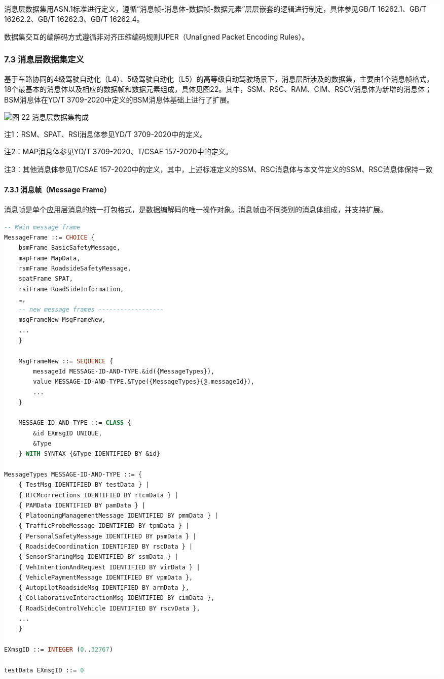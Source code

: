 消息层数据集用ASN.1标准进行定义，遵循“消息帧-消息体-数据帧-数据元素”层层嵌套的逻辑进行制定，具体参见GB/T 16262.1、GB/T 16262.2、GB/T 16262.3、GB/T 16262.4。

数据集交互的编解码方式遵循非对齐压缩编码规则UPER（Unaligned Packet Encoding Rules）。

### 7.3 消息层数据集定义

基于车路协同的4级驾驶自动化（L4）、5级驾驶自动化（L5）的高等级自动驾驶场景下，消息层所涉及的数据集，主要由1个消息帧格式，18个最基本的消息体以及相应的数据帧和数据元素组成，具体见图22。其中，SSM、RSC、RAM、CIM、RSCV消息体为新增的消息体；BSM消息体在YD/T 3709-2020中定义的BSM消息体基础上进行了扩展。

![图 22 消息层数据集构成](https://gitee.com/er-huomeng/l-img/raw/master/image-20211117105935443.png)

注1：RSM、SPAT、RSI消息体参见YD/T 3709-2020中的定义。

注2：MAP消息体参见YD/T 3709-2020、T/CSAE 157-2020中的定义。

注3：其他消息体参见T/CSAE 157-2020中的定义，其中，上述标准定义的SSM、RSC消息体与本文件定义的SSM、RSC消息体保持一致

#### 7.3.1 消息帧（Message Frame）

消息帧是单个应用层消息的统一打包格式，是数据编解码的唯一操作对象。消息帧由不同类别的消息体组成，并支持扩展。

```ASN.1
-- Main message frame
MessageFrame ::= CHOICE {
	bsmFrame BasicSafetyMessage,
	mapFrame MapData,
	rsmFrame RoadsideSafetyMessage,
	spatFrame SPAT,
	rsiFrame RoadSideInformation,
	…,
	-- new message frames ------------------
	msgFrameNew MsgFrameNew,
	...
	}
	
	MsgFrameNew ::= SEQUENCE {
		messageId MESSAGE-ID-AND-TYPE.&id({MessageTypes}),
		value MESSAGE-ID-AND-TYPE.&Type({MessageTypes}{@.messageId}),
		...
	}
	
	MESSAGE-ID-AND-TYPE ::= CLASS {
		&id EXmsgID UNIQUE,
		&Type
    } WITH SYNTAX {&Type IDENTIFIED BY &id}
    
MessageTypes MESSAGE-ID-AND-TYPE ::= {
	{ TestMsg IDENTIFIED BY testData } |
	{ RTCMcorrections IDENTIFIED BY rtcmData } |
	{ PAMData IDENTIFIED BY pamData } |
	{ PlatooningManagementMessage IDENTIFIED BY pmmData } |
	{ TrafficProbeMessage IDENTIFIED BY tpmData } |
	{ PersonalSafetyMessage IDENTIFIED BY psmData } |
	{ RoadsideCoordination IDENTIFIED BY rscData } |
	{ SensorSharingMsg IDENTIFIED BY ssmData } |
	{ VehIntentionAndRequest IDENTIFIED BY virData } |
	{ VehiclePaymentMessage IDENTIFIED BY vpmData },
	{ AutopilotRoadsideMsg IDENTIFIED BY armData },
	{ CollaborativeInteractionMsg IDENTIFIED BY cimData },
	{ RoadSideControlVehicle IDENTIFIED BY rscvData },
	...
	}
	
EXmsgID ::= INTEGER (0..32767)

testData EXmsgID ::= 0
```